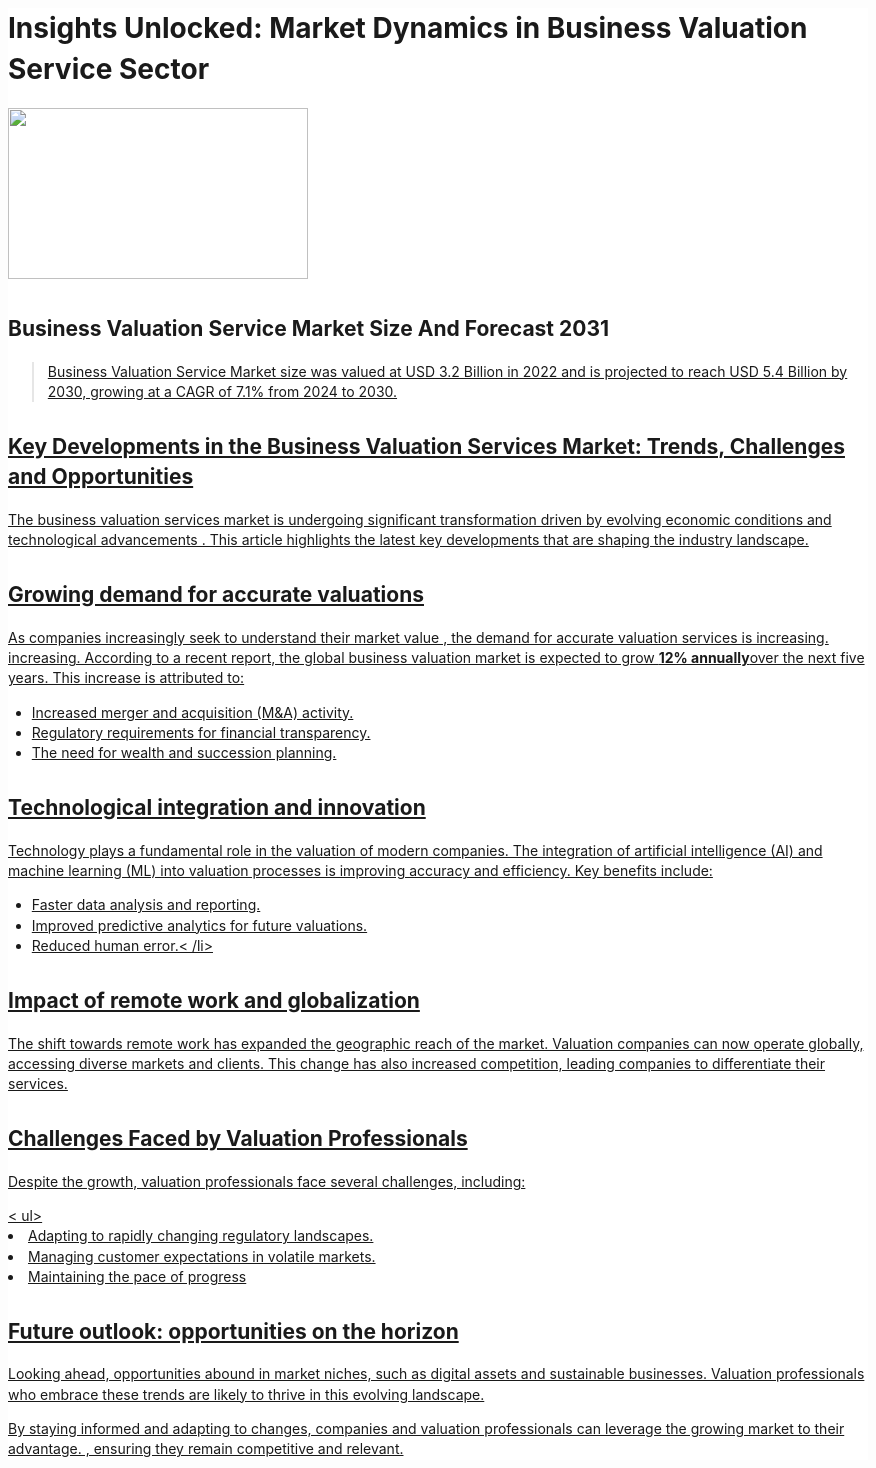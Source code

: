 <h1>Insights Unlocked: Market Dynamics in Business Valuation Service Sector</h1><img src="https://ffe5etoiles.com/wp-content/uploads/2025/01/MST7-300x171.png" alt="" width="300" height="171" class="aligncenter size-medium wp-image-105565" /><h2>Business Valuation Service Market Size And Forecast 2031</h2><blockquote><p><p><a href="https://www.verifiedmarketreports.com/download-sample/?rid=755606&utm_source=Github&utm_medium=353" target="_blank">Business Valuation Service Market size was valued at USD 3.2 Billion in 2022 and is projected to reach USD 5.4 Billion by 2030, growing at a CAGR of 7.1% from 2024 to 2030.</strong></span></p></p></blockquote><h2>Key Developments in the Business Valuation Services Market: Trends, Challenges and Opportunities</h2><p>The business valuation services market is undergoing significant transformation driven by evolving economic conditions and technological advancements . This article highlights the latest key developments that are shaping the industry landscape.</p><h2>Growing demand for accurate valuations</h2><p>As companies increasingly seek to understand their market value , the demand for accurate valuation services is increasing. increasing. According to a recent report, the global business valuation market is expected to grow <strong>12% annually</strong>over the next five years. This increase is attributed to:</p><ul><li>Increased merger and acquisition (M&A) activity.</li><li>Regulatory requirements for financial transparency.</li><li>The need for wealth and succession planning. </li></ul><h2>Technological integration and innovation</h2><p>Technology plays a fundamental role in the valuation of modern companies. The integration of artificial intelligence (AI) and machine learning (ML) into valuation processes is improving accuracy and efficiency. Key benefits include:</p><ul><li>Faster data analysis and reporting.</li><li>Improved predictive analytics for future valuations.</li><li>Reduced human error.< /li> </ul><h2>Impact of remote work and globalization</h2><p>The shift towards remote work has expanded the geographic reach of the market. Valuation companies can now operate globally, accessing diverse markets and clients. This change has also increased competition, leading companies to differentiate their services.</p><h2>Challenges Faced by Valuation Professionals</h2><p>Despite the growth, valuation professionals face several challenges, including:</p>< ul><li>Adapting to rapidly changing regulatory landscapes.</li><li>Managing customer expectations in volatile markets.</li><li>Maintaining the pace of progress </li></ul><h2> Future outlook: opportunities on the horizon</h2><p>Looking ahead, opportunities abound in market niches, such as digital assets and sustainable businesses. Valuation professionals who embrace these trends are likely to thrive in this evolving landscape.</p><p>By staying informed and adapting to changes, companies and valuation professionals can leverage the growing market to their advantage. , ensuring they remain competitive and relevant.